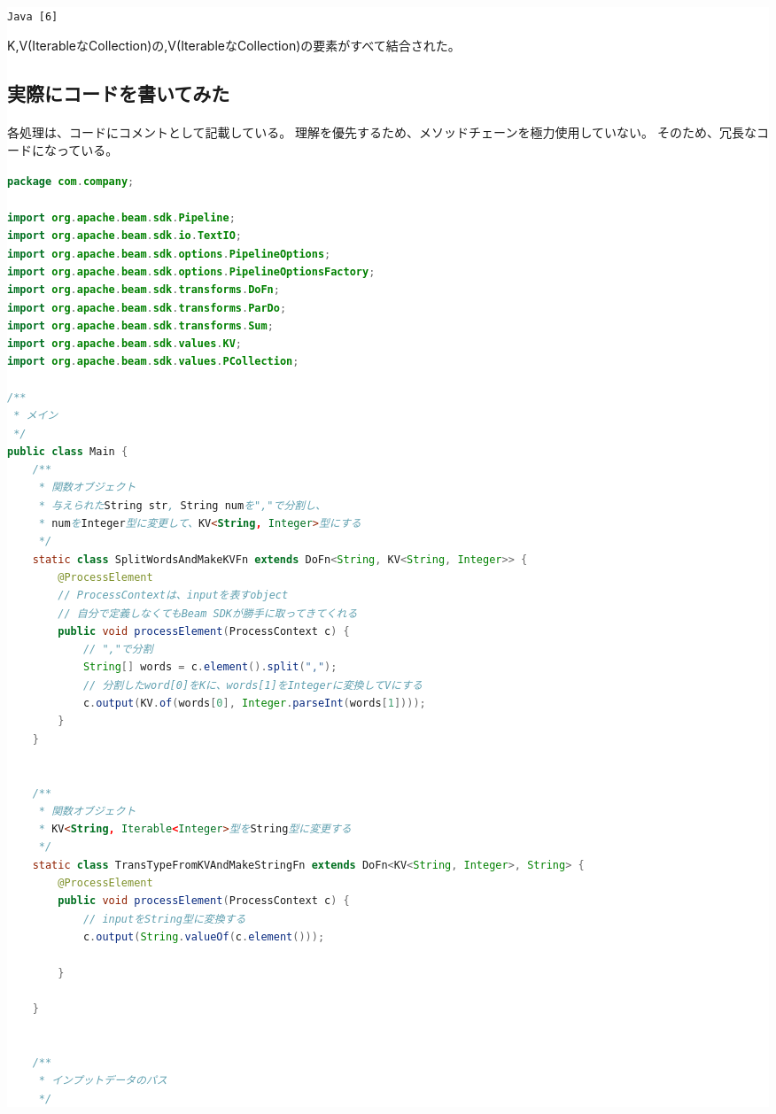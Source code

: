 ```
Java [6]
```

K,V(IterableなCollection)の,V(IterableなCollection)の要素がすべて結合された。


## 実際にコードを書いてみた
各処理は、コードにコメントとして記載している。
理解を優先するため、メソッドチェーンを極力使用していない。
そのため、冗長なコードになっている。

```java
package com.company;

import org.apache.beam.sdk.Pipeline;
import org.apache.beam.sdk.io.TextIO;
import org.apache.beam.sdk.options.PipelineOptions;
import org.apache.beam.sdk.options.PipelineOptionsFactory;
import org.apache.beam.sdk.transforms.DoFn;
import org.apache.beam.sdk.transforms.ParDo;
import org.apache.beam.sdk.transforms.Sum;
import org.apache.beam.sdk.values.KV;
import org.apache.beam.sdk.values.PCollection;

/**
 * メイン
 */
public class Main {
    /**
     * 関数オブジェクト
     * 与えられたString str, String numを","で分割し、
     * numをInteger型に変更して、KV<String, Integer>型にする
     */
    static class SplitWordsAndMakeKVFn extends DoFn<String, KV<String, Integer>> {
        @ProcessElement
        // ProcessContextは、inputを表すobject
        // 自分で定義しなくてもBeam SDKが勝手に取ってきてくれる
        public void processElement(ProcessContext c) {
            // ","で分割
            String[] words = c.element().split(",");
            // 分割したword[0]をKに、words[1]をIntegerに変換してVにする
            c.output(KV.of(words[0], Integer.parseInt(words[1])));
        }
    }


    /**
     * 関数オブジェクト
     * KV<String, Iterable<Integer>型をString型に変更する
     */
    static class TransTypeFromKVAndMakeStringFn extends DoFn<KV<String, Integer>, String> {
        @ProcessElement
        public void processElement(ProcessContext c) {
            // inputをString型に変換する
            c.output(String.valueOf(c.element()));

        }

    }


    /**
     * インプットデータのパス
     */
```